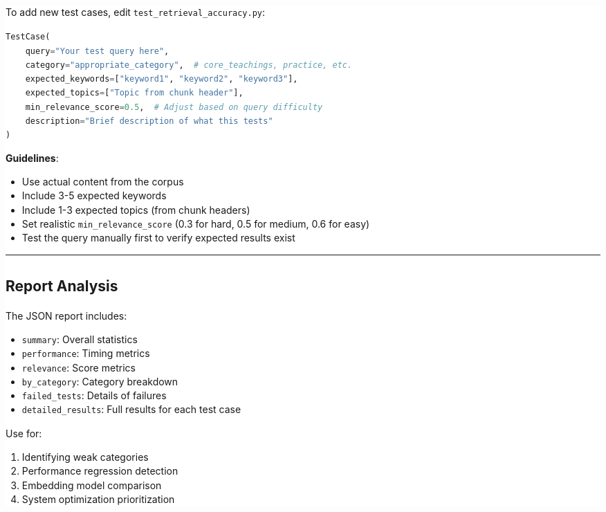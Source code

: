 To add new test cases, edit `test_retrieval_accuracy.py`:

```python
TestCase(
    query="Your test query here",
    category="appropriate_category",  # core_teachings, practice, etc.
    expected_keywords=["keyword1", "keyword2", "keyword3"],
    expected_topics=["Topic from chunk header"],
    min_relevance_score=0.5,  # Adjust based on query difficulty
    description="Brief description of what this tests"
)
```

**Guidelines**:
- Use actual content from the corpus
- Include 3-5 expected keywords
- Include 1-3 expected topics (from chunk headers)
- Set realistic `min_relevance_score` (0.3 for hard, 0.5 for medium, 0.6 for easy)
- Test the query manually first to verify expected results exist

---

## Report Analysis

The JSON report includes:
- `summary`: Overall statistics
- `performance`: Timing metrics
- `relevance`: Score metrics
- `by_category`: Category breakdown
- `failed_tests`: Details of failures
- `detailed_results`: Full results for each test case

Use for:
1. Identifying weak categories
2. Performance regression detection
3. Embedding model comparison
4. System optimization prioritization
